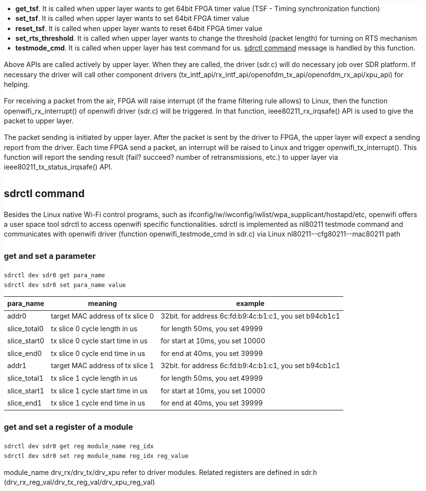 -	**get_tsf**. It is called when upper layer wants to get 64bit FPGA timer value (TSF - Timing synchronization function) 
-	**set_tsf**. It is called when upper layer wants to set 64bit FPGA timer value
-	**reset_tsf**. It is called when upper layer wants to reset 64bit FPGA timer value
-	**set_rts_threshold**. It is called when upper layer wants to change the threshold (packet length) for turning on RTS mechanism
-	**testmode_cmd**. It is called when upper layer has test command for us. [sdrctl command](#sdrctl-command) message is handled by this function.

Above APIs are called actively by upper layer. When they are called, the driver (sdr.c) will do necessary job over SDR platform. If necessary the driver will call other component drivers (tx_intf_api/rx_intf_api/openofdm_tx_api/openofdm_rx_api/xpu_api) for helping.

For receiving a packet from the air, FPGA will raise interrupt (if the frame filtering rule allows) to Linux, then the function openwifi_rx_interrupt() of openwifi driver (sdr.c) will be triggered. In that function, ieee80211_rx_irqsafe() API is used to give the packet to upper layer.

The packet sending is initiated by upper layer. After the packet is sent by the driver to FPGA, the upper layer will expect a sending report from the driver. Each time FPGA send a packet, an interrupt will be raised to Linux and trigger openwifi_tx_interrupt(). This function will report the sending result (fail? succeed? number of retransmissions, etc.) to upper layer via ieee80211_tx_status_irqsafe() API.

## sdrctl command

Besides the Linux native Wi-Fi control programs, such as ifconfig/iw/iwconfig/iwlist/wpa_supplicant/hostapd/etc, openwifi offers a user space tool sdrctl to access openwifi specific functionalities. sdrctl is implemented as nl80211 testmode command and communicates with openwifi driver (function openwifi_testmode_cmd in sdr.c) via Linux nl80211--cfg80211--mac80211 path 

### get and set a parameter
```
sdrctl dev sdr0 get para_name
sdrctl dev sdr0 set para_name value 
```
para_name|meaning|example
---------|-------|----
addr0|target MAC address of tx slice 0|32bit. for address 6c:fd:b9:4c:b1:c1, you set b94cb1c1
slice_total0|tx slice 0 cycle length in us|for length 50ms, you set 49999
slice_start0|tx slice 0 cycle start time in us|for start at 10ms, you set 10000
slice_end0|  tx slice 0 cycle end   time in us|for end   at 40ms, you set 39999
addr1|target MAC address of tx slice 1|32bit. for address 6c:fd:b9:4c:b1:c1, you set b94cb1c1
slice_total1|tx slice 1 cycle length in us|for length 50ms, you set 49999
slice_start1|tx slice 1 cycle start time in us|for start at 10ms, you set 10000
slice_end1|  tx slice 1 cycle end   time in us|for end   at 40ms, you set 39999

### get and set a register of a module
```
sdrctl dev sdr0 get reg module_name reg_idx
sdrctl dev sdr0 set reg module_name reg_idx reg_value 
```
module_name drv_rx/drv_tx/drv_xpu refer to driver modules. Related registers are defined in sdr.h (drv_rx_reg_val/drv_tx_reg_val/drv_xpu_reg_val)
